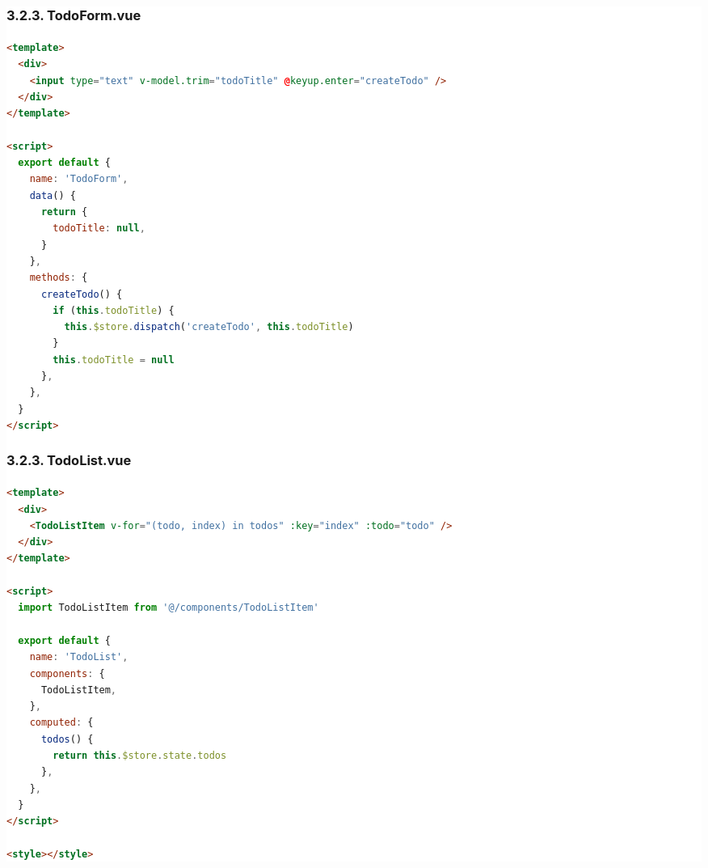 ### 3.2.3. TodoForm.vue

```html
<template>
  <div>
    <input type="text" v-model.trim="todoTitle" @keyup.enter="createTodo" />
  </div>
</template>

<script>
  export default {
    name: 'TodoForm',
    data() {
      return {
        todoTitle: null,
      }
    },
    methods: {
      createTodo() {
        if (this.todoTitle) {
          this.$store.dispatch('createTodo', this.todoTitle)
        }
        this.todoTitle = null
      },
    },
  }
</script>
```

### 3.2.3. TodoList.vue

```html
<template>
  <div>
    <TodoListItem v-for="(todo, index) in todos" :key="index" :todo="todo" />
  </div>
</template>

<script>
  import TodoListItem from '@/components/TodoListItem'

  export default {
    name: 'TodoList',
    components: {
      TodoListItem,
    },
    computed: {
      todos() {
        return this.$store.state.todos
      },
    },
  }
</script>

<style></style>
```
